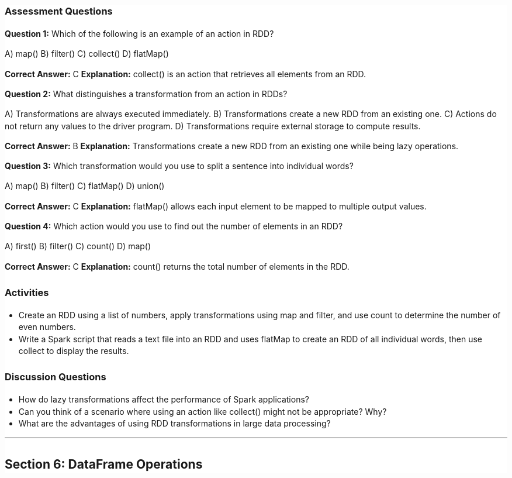 ### Assessment Questions

**Question 1:** Which of the following is an example of an action in RDD?

  A) map()
  B) filter()
  C) collect()
  D) flatMap()

**Correct Answer:** C
**Explanation:** collect() is an action that retrieves all elements from an RDD.

**Question 2:** What distinguishes a transformation from an action in RDDs?

  A) Transformations are always executed immediately.
  B) Transformations create a new RDD from an existing one.
  C) Actions do not return any values to the driver program.
  D) Transformations require external storage to compute results.

**Correct Answer:** B
**Explanation:** Transformations create a new RDD from an existing one while being lazy operations.

**Question 3:** Which transformation would you use to split a sentence into individual words?

  A) map()
  B) filter()
  C) flatMap()
  D) union()

**Correct Answer:** C
**Explanation:** flatMap() allows each input element to be mapped to multiple output values.

**Question 4:** Which action would you use to find out the number of elements in an RDD?

  A) first()
  B) filter()
  C) count()
  D) map()

**Correct Answer:** C
**Explanation:** count() returns the total number of elements in the RDD.

### Activities
- Create an RDD using a list of numbers, apply transformations using map and filter, and use count to determine the number of even numbers.
- Write a Spark script that reads a text file into an RDD and uses flatMap to create an RDD of all individual words, then use collect to display the results.

### Discussion Questions
- How do lazy transformations affect the performance of Spark applications?
- Can you think of a scenario where using an action like collect() might not be appropriate? Why?
- What are the advantages of using RDD transformations in large data processing?

---

## Section 6: DataFrame Operations
